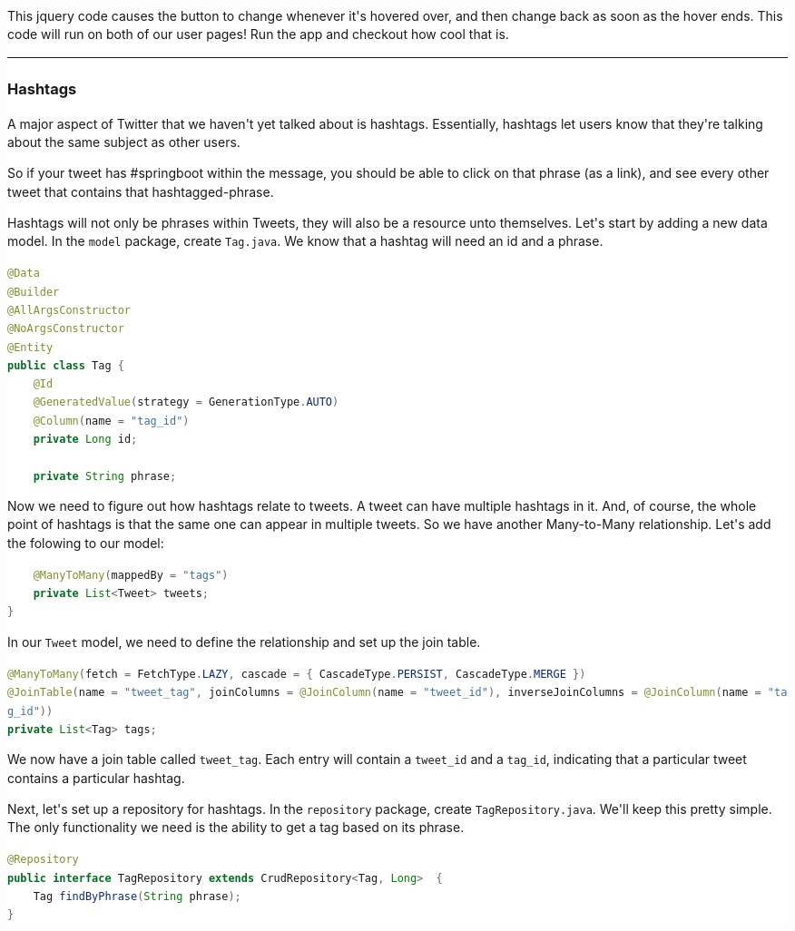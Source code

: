 This jquery code causes the button to change whenever it's hovered over, and then change back as soon as the hover ends. This code will run on both of our user pages! Run the app and checkout how cool that is.

---

### Hashtags

A major aspect of Twitter that we haven't yet talked about is hashtags. Essentially, hashtags let users know that they're talking about the same subject as other users.

So if your tweet has #springboot within the message, you should be able to click on that phrase (as a link), and see every other tweet that contains that  hashtagged-phrase.

Hashtags will not only be phrases within Tweets, they will also be a resource unto themselves. Let's start by adding a new data model. In the `model` package, create `Tag.java`. We know that a hashtag will need an id and a phrase.

```java
@Data
@Builder
@AllArgsConstructor
@NoArgsConstructor
@Entity
public class Tag {
	@Id
    @GeneratedValue(strategy = GenerationType.AUTO)
    @Column(name = "tag_id")
    private Long id;
	
    private String phrase;
```

Now we need to figure out how hashtags relate to tweets. A tweet can have multiple hashtags in it. And, of course, the whole point of hashtags is that the same one can appear in multiple tweets. So we have another Many-to-Many relationship. Let's add the folowing to our model:
```java
    @ManyToMany(mappedBy = "tags")
    private List<Tweet> tweets;
}
```

In our `Tweet` model, we need to define the relationship and set up the join table.
```java
@ManyToMany(fetch = FetchType.LAZY, cascade = { CascadeType.PERSIST, CascadeType.MERGE })
@JoinTable(name = "tweet_tag", joinColumns = @JoinColumn(name = "tweet_id"), inverseJoinColumns = @JoinColumn(name = "tag_id"))
private List<Tag> tags;
```

We now have a join table called `tweet_tag`. Each entry will contain a `tweet_id` and a `tag_id`, indicating that a particular tweet contains a particular hashtag.

Next, let's set up a repository for hashtags. In the `repository` package, create `TagRepository.java`. We'll keep this pretty simple. The only functionality we need is the ability to get a tag based on its phrase.
```java
@Repository
public interface TagRepository extends CrudRepository<Tag, Long>  {
    Tag findByPhrase(String phrase);
}
```
